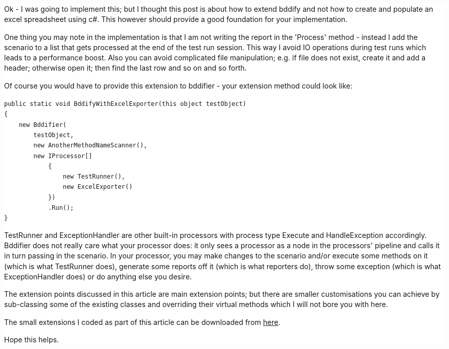Ok - I was going to implement this; but I thought this post is about how to extend bddify and not how to create and populate an excel spreadsheet using c#. This however should provide a good foundation for your implementation. 

One thing you may note in the implementation is that I am not writing the report in the 'Process' method - instead I add the scenario to a list that gets processed at the end of the test run session. This way I avoid IO operations during test runs which leads to a performance boost. Also you can avoid complicated file manipulation; e.g. if file does not exist, create it and add a header; otherwise open it; then find the last row and so on and so forth.

Of course you would have to provide this extension to bddifier - your extension method could look like:

    public static void BddifyWithExcelExporter(this object testObject)
    {
        new Bddifier(
            testObject,
            new AnotherMethodNameScanner(),
            new IProcessor[]
                {
                    new TestRunner(),
                    new ExcelExporter()
                })
                .Run();
    }

TestRunner and ExceptionHandler are other built-in processors with process type Execute and HandleException accordingly. Bddifier does not really care what your processor does: it only sees a processor as a node in the processors' pipeline and calls it in turn passing in the scenario. In your processor, you may make changes to the scenario and/or execute some methods on it (which is what TestRunner does), generate some reports off it (which is what reporters do), throw some exception (which is what ExceptionHandler does) or do anything else you desire.

The extension points discussed in this article are main extension points; but there are smaller customisations you can achieve by sub-classing some of the existing classes and overriding their virtual methods which I will not bore you with here.

The small extensions I coded as part of this article can be downloaded from [here][5].

Hope this helps.


  [1]: /introducing-bddify-framework
  [2]: https://code.google.com/p/bddify/
  [3]: http://nuget.org/List/Packages/BDDify
  [4]: /get/BlogPictures/extending-bddify/AnotherBddify-html-result.png
  [5]: /get/Downloads/ExtendingBddify.zip